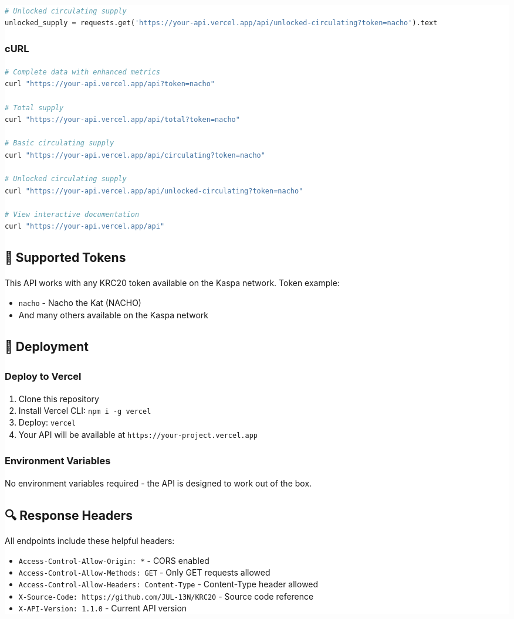 ```python
# Unlocked circulating supply
unlocked_supply = requests.get('https://your-api.vercel.app/api/unlocked-circulating?token=nacho').text
```

### cURL
```bash
# Complete data with enhanced metrics
curl "https://your-api.vercel.app/api?token=nacho"

# Total supply
curl "https://your-api.vercel.app/api/total?token=nacho"

# Basic circulating supply
curl "https://your-api.vercel.app/api/circulating?token=nacho"

# Unlocked circulating supply
curl "https://your-api.vercel.app/api/unlocked-circulating?token=nacho"

# View interactive documentation
curl "https://your-api.vercel.app/api"
```

## 🎯 Supported Tokens

This API works with any KRC20 token available on the Kaspa network. Token example:

- `nacho` - Nacho the Kat (NACHO)
- And many others available on the Kaspa network

## 🚀 Deployment

### Deploy to Vercel

1. Clone this repository
2. Install Vercel CLI: `npm i -g vercel`
3. Deploy: `vercel`
4. Your API will be available at `https://your-project.vercel.app`

### Environment Variables

No environment variables required - the API is designed to work out of the box.

## 🔍 Response Headers

All endpoints include these helpful headers:

- `Access-Control-Allow-Origin: *` - CORS enabled
- `Access-Control-Allow-Methods: GET` - Only GET requests allowed
- `Access-Control-Allow-Headers: Content-Type` - Content-Type header allowed
- `X-Source-Code: https://github.com/JUL-13N/KRC20` - Source code reference
- `X-API-Version: 1.1.0` - Current API version
